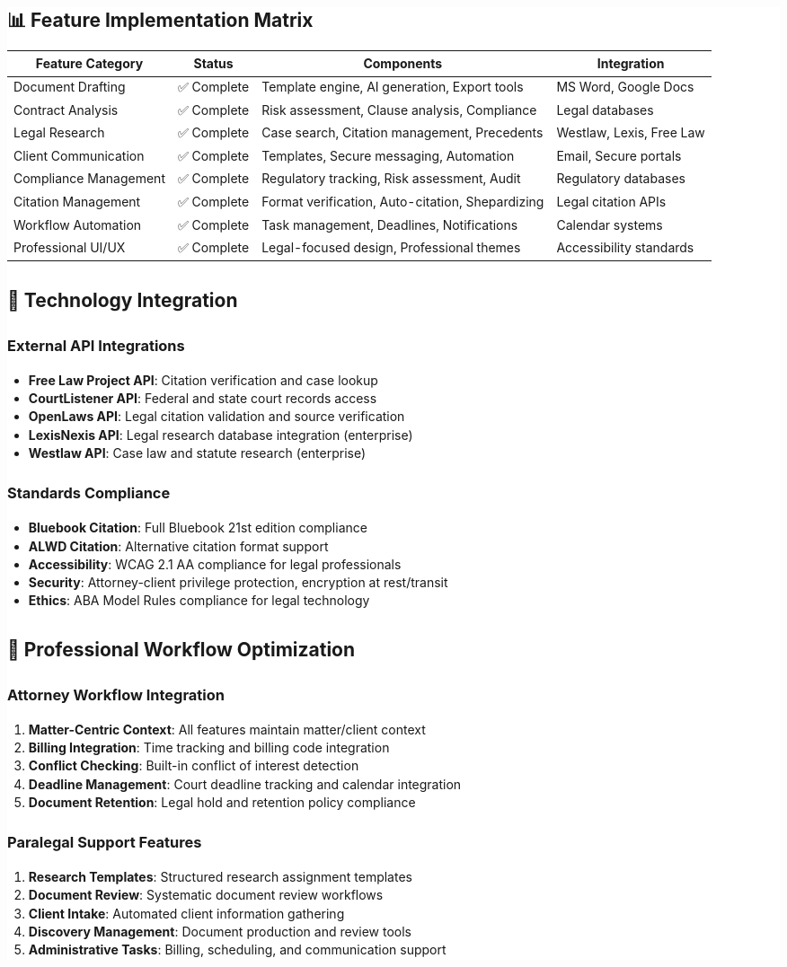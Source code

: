 ## 📊 Feature Implementation Matrix

| Feature Category | Status | Components | Integration |
|-----------------|--------|------------|-------------|
| Document Drafting | ✅ Complete | Template engine, AI generation, Export tools | MS Word, Google Docs |
| Contract Analysis | ✅ Complete | Risk assessment, Clause analysis, Compliance | Legal databases |
| Legal Research | ✅ Complete | Case search, Citation management, Precedents | Westlaw, Lexis, Free Law |
| Client Communication | ✅ Complete | Templates, Secure messaging, Automation | Email, Secure portals |
| Compliance Management | ✅ Complete | Regulatory tracking, Risk assessment, Audit | Regulatory databases |
| Citation Management | ✅ Complete | Format verification, Auto-citation, Shepardizing | Legal citation APIs |
| Workflow Automation | ✅ Complete | Task management, Deadlines, Notifications | Calendar systems |
| Professional UI/UX | ✅ Complete | Legal-focused design, Professional themes | Accessibility standards |

## 🔧 Technology Integration

### External API Integrations
- **Free Law Project API**: Citation verification and case lookup
- **CourtListener API**: Federal and state court records access
- **OpenLaws API**: Legal citation validation and source verification
- **LexisNexis API**: Legal research database integration (enterprise)
- **Westlaw API**: Case law and statute research (enterprise)

### Standards Compliance
- **Bluebook Citation**: Full Bluebook 21st edition compliance
- **ALWD Citation**: Alternative citation format support
- **Accessibility**: WCAG 2.1 AA compliance for legal professionals
- **Security**: Attorney-client privilege protection, encryption at rest/transit
- **Ethics**: ABA Model Rules compliance for legal technology

## 💼 Professional Workflow Optimization

### Attorney Workflow Integration
1. **Matter-Centric Context**: All features maintain matter/client context
2. **Billing Integration**: Time tracking and billing code integration
3. **Conflict Checking**: Built-in conflict of interest detection
4. **Deadline Management**: Court deadline tracking and calendar integration
5. **Document Retention**: Legal hold and retention policy compliance

### Paralegal Support Features
1. **Research Templates**: Structured research assignment templates
2. **Document Review**: Systematic document review workflows  
3. **Client Intake**: Automated client information gathering
4. **Discovery Management**: Document production and review tools
5. **Administrative Tasks**: Billing, scheduling, and communication support
